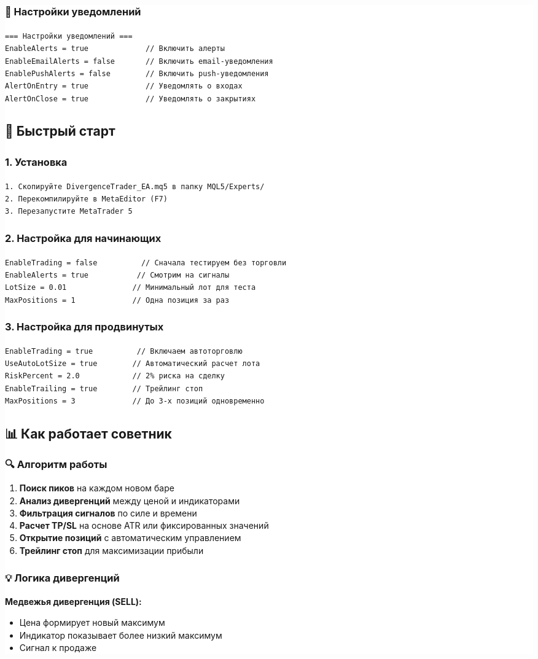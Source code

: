 ### 🔔 Настройки уведомлений

```
=== Настройки уведомлений ===
EnableAlerts = true             // Включить алерты
EnableEmailAlerts = false       // Включить email-уведомления
EnablePushAlerts = false        // Включить push-уведомления
AlertOnEntry = true             // Уведомлять о входах
AlertOnClose = true             // Уведомлять о закрытиях
```

## 🚀 Быстрый старт

### 1. **Установка**
```
1. Скопируйте DivergenceTrader_EA.mq5 в папку MQL5/Experts/
2. Перекомпилируйте в MetaEditor (F7)
3. Перезапустите MetaTrader 5
```

### 2. **Настройка для начинающих**
```
EnableTrading = false          // Сначала тестируем без торговли
EnableAlerts = true           // Смотрим на сигналы
LotSize = 0.01               // Минимальный лот для теста
MaxPositions = 1             // Одна позиция за раз
```

### 3. **Настройка для продвинутых**
```
EnableTrading = true          // Включаем автоторговлю
UseAutoLotSize = true        // Автоматический расчет лота
RiskPercent = 2.0            // 2% риска на сделку
EnableTrailing = true        // Трейлинг стоп
MaxPositions = 3             // До 3-х позиций одновременно
```

## 📊 Как работает советник

### 🔍 Алгоритм работы

1. **Поиск пиков** на каждом новом баре
2. **Анализ дивергенций** между ценой и индикаторами
3. **Фильтрация сигналов** по силе и времени
4. **Расчет TP/SL** на основе ATR или фиксированных значений
5. **Открытие позиций** с автоматическим управлением
6. **Трейлинг стоп** для максимизации прибыли

### 💡 Логика дивергенций

**Медвежья дивергенция (SELL):**
- Цена формирует новый максимум
- Индикатор показывает более низкий максимум
- Сигнал к продаже
